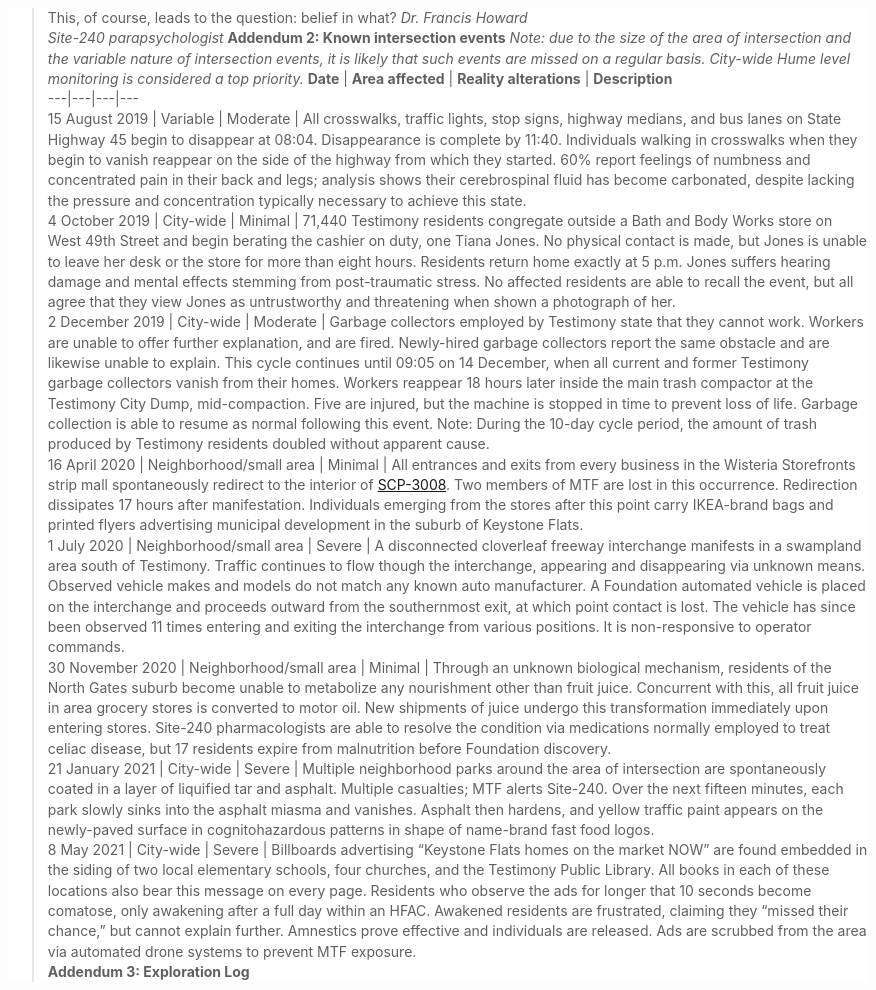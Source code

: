 > This, of course, leads to the question: belief in what?
> _Dr. Francis Howard_  
>  _Site-240 parapsychologist_
**Addendum 2: Known intersection events**
_Note: due to the size of the area of intersection and the variable nature of intersection events, it is likely that such events are missed on a regular basis. City-wide Hume level monitoring is considered a top priority._
**Date** | **Area affected** | **Reality alterations** | **Description**  
---|---|---|---  
15 August 2019 | Variable | Moderate | All crosswalks, traffic lights, stop signs, highway medians, and bus lanes on State Highway 45 begin to disappear at 08:04. Disappearance is complete by 11:40. Individuals walking in crosswalks when they begin to vanish reappear on the side of the highway from which they started. 60% report feelings of numbness and concentrated pain in their back and legs; analysis shows their cerebrospinal fluid has become carbonated, despite lacking the pressure and concentration typically necessary to achieve this state.  
4 October 2019 | City-wide | Minimal | 71,440 Testimony residents congregate outside a Bath and Body Works store on West 49th Street and begin berating the cashier on duty, one Tiana Jones. No physical contact is made, but Jones is unable to leave her desk or the store for more than eight hours. Residents return home exactly at 5 p.m. Jones suffers hearing damage and mental effects stemming from post-traumatic stress. No affected residents are able to recall the event, but all agree that they view Jones as untrustworthy and threatening when shown a photograph of her.  
2 December 2019 | City-wide | Moderate | Garbage collectors employed by Testimony state that they cannot work. Workers are unable to offer further explanation, and are fired. Newly-hired garbage collectors report the same obstacle and are likewise unable to explain. This cycle continues until 09:05 on 14 December, when all current and former Testimony garbage collectors vanish from their homes. Workers reappear 18 hours later inside the main trash compactor at the Testimony City Dump, mid-compaction. Five are injured, but the machine is stopped in time to prevent loss of life. Garbage collection is able to resume as normal following this event. Note: During the 10-day cycle period, the amount of trash produced by Testimony residents doubled without apparent cause.  
16 April 2020 | Neighborhood/small area | Minimal | All entrances and exits from every business in the Wisteria Storefronts strip mall spontaneously redirect to the interior of [SCP-3008](https://scp-wiki.wikidot.com/scp-3008). Two members of MTF are lost in this occurrence. Redirection dissipates 17 hours after manifestation. Individuals emerging from the stores after this point carry IKEA-brand bags and printed flyers advertising municipal development in the suburb of Keystone Flats.  
1 July 2020 | Neighborhood/small area | Severe | A disconnected cloverleaf freeway interchange manifests in a swampland area south of Testimony. Traffic continues to flow though the interchange, appearing and disappearing via unknown means. Observed vehicle makes and models do not match any known auto manufacturer. A Foundation automated vehicle is placed on the interchange and proceeds outward from the southernmost exit, at which point contact is lost. The vehicle has since been observed 11 times entering and exiting the interchange from various positions. It is non-responsive to operator commands.  
30 November 2020 | Neighborhood/small area | Minimal | Through an unknown biological mechanism, residents of the North Gates suburb become unable to metabolize any nourishment other than fruit juice. Concurrent with this, all fruit juice in area grocery stores is converted to motor oil. New shipments of juice undergo this transformation immediately upon entering stores. Site-240 pharmacologists are able to resolve the condition via medications normally employed to treat celiac disease, but 17 residents expire from malnutrition before Foundation discovery.  
21 January 2021 | City-wide | Severe | Multiple neighborhood parks around the area of intersection are spontaneously coated in a layer of liquified tar and asphalt. Multiple casualties; MTF alerts Site-240. Over the next fifteen minutes, each park slowly sinks into the asphalt miasma and vanishes. Asphalt then hardens, and yellow traffic paint appears on the newly-paved surface in cognitohazardous patterns in shape of name-brand fast food logos.  
8 May 2021 | City-wide | Severe | Billboards advertising “Keystone Flats homes on the market NOW” are found embedded in the siding of two local elementary schools, four churches, and the Testimony Public Library. All books in each of these locations also bear this message on every page. Residents who observe the ads for longer that 10 seconds become comatose, only awakening after a full day within an HFAC. Awakened residents are frustrated, claiming they “missed their chance,” but cannot explain further. Amnestics prove effective and individuals are released. Ads are scrubbed from the area via automated drone systems to prevent MTF exposure.  
**Addendum 3: Exploration Log**